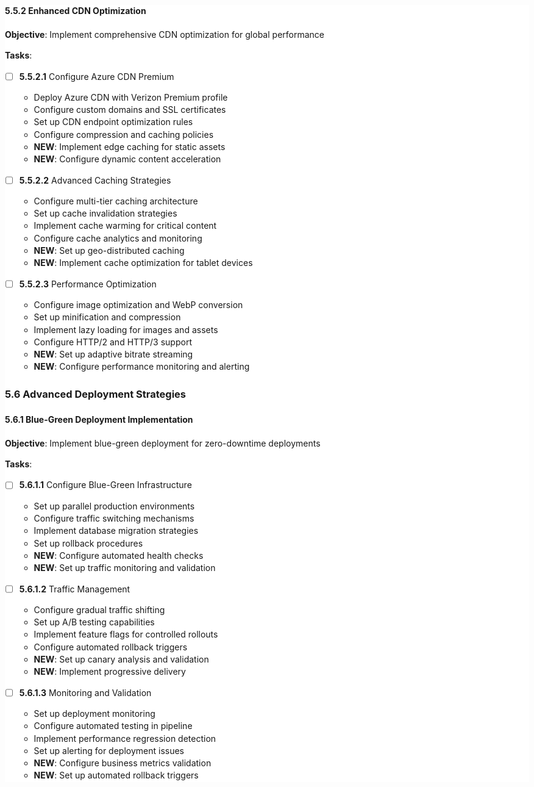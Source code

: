 #### 5.5.2 Enhanced CDN Optimization
**Objective**: Implement comprehensive CDN optimization for global performance

**Tasks**:
- [ ] **5.5.2.1** Configure Azure CDN Premium
  - Deploy Azure CDN with Verizon Premium profile
  - Configure custom domains and SSL certificates
  - Set up CDN endpoint optimization rules
  - Configure compression and caching policies
  - **NEW**: Implement edge caching for static assets
  - **NEW**: Configure dynamic content acceleration

- [ ] **5.5.2.2** Advanced Caching Strategies
  - Configure multi-tier caching architecture
  - Set up cache invalidation strategies
  - Implement cache warming for critical content
  - Configure cache analytics and monitoring
  - **NEW**: Set up geo-distributed caching
  - **NEW**: Implement cache optimization for tablet devices

- [ ] **5.5.2.3** Performance Optimization
  - Configure image optimization and WebP conversion
  - Set up minification and compression
  - Implement lazy loading for images and assets
  - Configure HTTP/2 and HTTP/3 support
  - **NEW**: Set up adaptive bitrate streaming
  - **NEW**: Configure performance monitoring and alerting

### 5.6 Advanced Deployment Strategies

#### 5.6.1 Blue-Green Deployment Implementation
**Objective**: Implement blue-green deployment for zero-downtime deployments

**Tasks**:
- [ ] **5.6.1.1** Configure Blue-Green Infrastructure
  - Set up parallel production environments
  - Configure traffic switching mechanisms
  - Implement database migration strategies
  - Set up rollback procedures
  - **NEW**: Configure automated health checks
  - **NEW**: Set up traffic monitoring and validation

- [ ] **5.6.1.2** Traffic Management
  - Configure gradual traffic shifting
  - Set up A/B testing capabilities
  - Implement feature flags for controlled rollouts
  - Configure automated rollback triggers
  - **NEW**: Set up canary analysis and validation
  - **NEW**: Implement progressive delivery

- [ ] **5.6.1.3** Monitoring and Validation
  - Set up deployment monitoring
  - Configure automated testing in pipeline
  - Implement performance regression detection
  - Set up alerting for deployment issues
  - **NEW**: Configure business metrics validation
  - **NEW**: Set up automated rollback triggers
